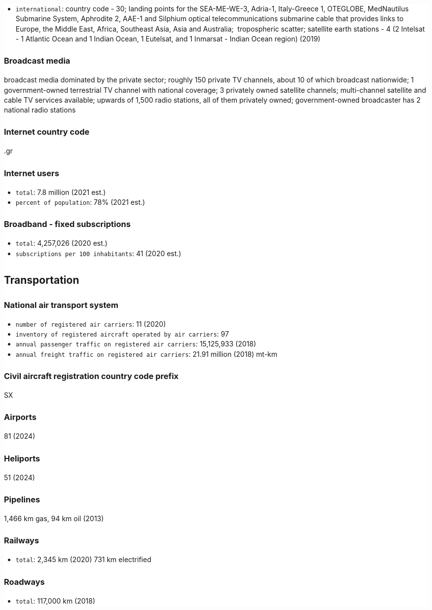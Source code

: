 - `international`: country code - 30; landing points for the SEA-ME-WE-3, Adria-1, Italy-Greece 1, OTEGLOBE, MedNautilus Submarine System, Aphrodite 2, AAE-1 and Silphium optical telecommunications submarine cable that provides links to Europe, the Middle East, Africa, Southeast Asia, Asia and Australia;  tropospheric scatter; satellite earth stations - 4 (2 Intelsat - 1 Atlantic Ocean and 1 Indian Ocean, 1 Eutelsat, and 1 Inmarsat - Indian Ocean region) (2019)

### Broadcast media
broadcast media dominated by the private sector; roughly 150 private TV channels, about 10 of which broadcast nationwide; 1 government-owned terrestrial TV channel with national coverage; 3 privately owned satellite channels; multi-channel satellite and cable TV services available; upwards of 1,500 radio stations, all of them privately owned; government-owned broadcaster has 2 national radio stations

### Internet country code
.gr

### Internet users
- `total`: 7.8 million (2021 est.)
- `percent of population`: 78% (2021 est.)

### Broadband - fixed subscriptions
- `total`: 4,257,026 (2020 est.)
- `subscriptions per 100 inhabitants`: 41 (2020 est.)

## Transportation

### National air transport system
- `number of registered air carriers`: 11 (2020)
- `inventory of registered aircraft operated by air carriers`: 97
- `annual passenger traffic on registered air carriers`: 15,125,933 (2018)
- `annual freight traffic on registered air carriers`: 21.91 million (2018) mt-km

### Civil aircraft registration country code prefix
SX

### Airports
81 (2024)

### Heliports
51 (2024)

### Pipelines
1,466 km gas, 94 km oil (2013)

### Railways
- `total`: 2,345 km (2020) 731 km electrified

### Roadways
- `total`: 117,000 km (2018)
